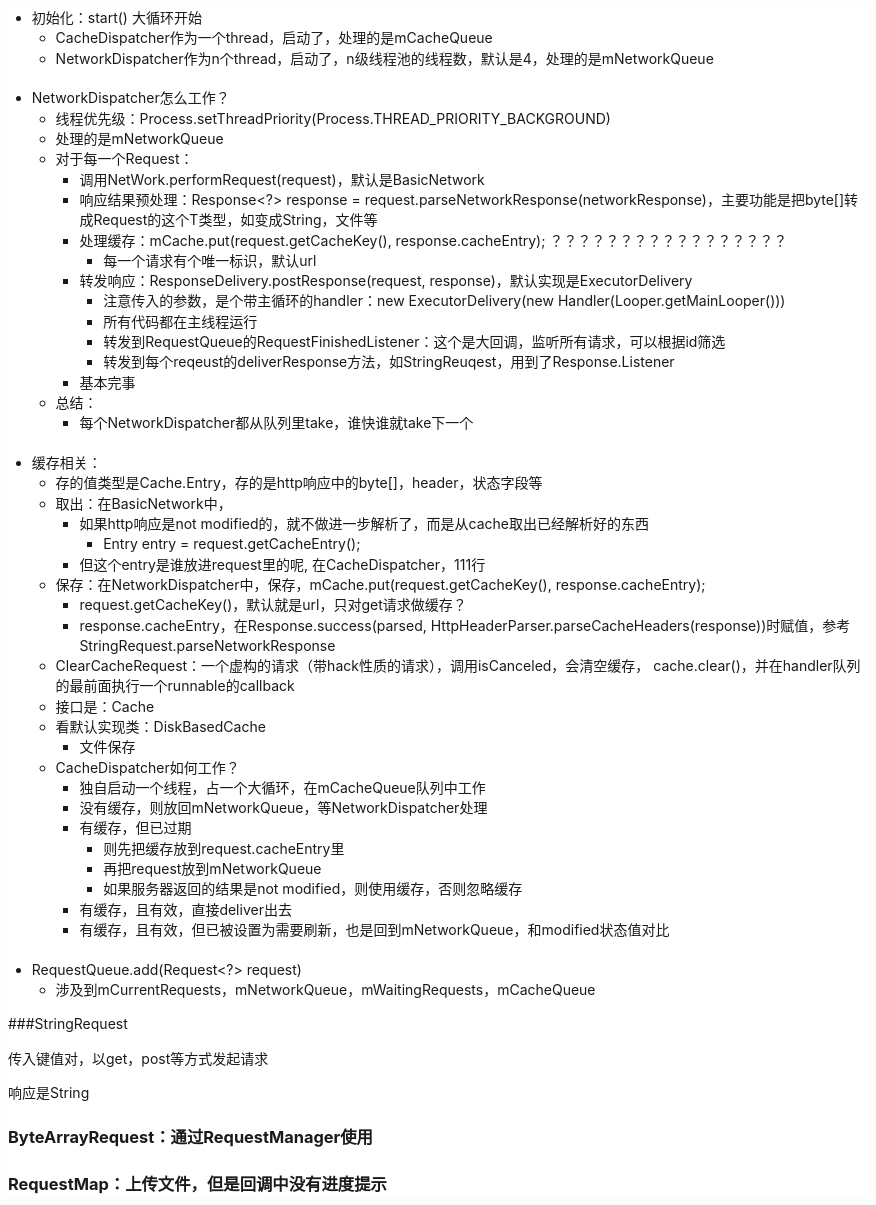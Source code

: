* 初始化：start() 大循环开始
    * CacheDispatcher作为一个thread，启动了，处理的是mCacheQueue
    * NetworkDispatcher作为n个thread，启动了，n级线程池的线程数，默认是4，处理的是mNetworkQueue

####

* NetworkDispatcher怎么工作？
    * 线程优先级：Process.setThreadPriority(Process.THREAD_PRIORITY_BACKGROUND)
    * 处理的是mNetworkQueue
    * 对于每一个Request：
        * 调用NetWork.performRequest(request)，默认是BasicNetwork
        * 响应结果预处理：Response<?> response = request.parseNetworkResponse(networkResponse)，主要功能是把byte[]转成Request<T>的这个T类型，如变成String，文件等
        * 处理缓存：mCache.put(request.getCacheKey(), response.cacheEntry);  ？？？？？？？？？？？？？？？？？
            * 每一个请求有个唯一标识，默认url
        * 转发响应：ResponseDelivery.postResponse(request, response)，默认实现是ExecutorDelivery
            * 注意传入的参数，是个带主循环的handler：new ExecutorDelivery(new Handler(Looper.getMainLooper()))
            * 所有代码都在主线程运行
            * 转发到RequestQueue的RequestFinishedListener：这个是大回调，监听所有请求，可以根据id筛选
            * 转发到每个reqeust的deliverResponse方法，如StringReuqest，用到了Response.Listener
        * 基本完事
    * 总结：
        * 每个NetworkDispatcher都从队列里take，谁快谁就take下一个

####

* 缓存相关：
    * 存的值类型是Cache.Entry，存的是http响应中的byte[]，header，状态字段等
    * 取出：在BasicNetwork中，
        * 如果http响应是not modified的，就不做进一步解析了，而是从cache取出已经解析好的东西
            * Entry entry = request.getCacheEntry();
        * 但这个entry是谁放进request里的呢, 在CacheDispatcher，111行
    * 保存：在NetworkDispatcher中，保存，mCache.put(request.getCacheKey(), response.cacheEntry);
        * request.getCacheKey()，默认就是url，只对get请求做缓存？
        * response.cacheEntry，在Response.success(parsed, HttpHeaderParser.parseCacheHeaders(response))时赋值，参考StringRequest.parseNetworkResponse
    * ClearCacheRequest：一个虚构的请求（带hack性质的请求），调用isCanceled，会清空缓存， cache.clear()，并在handler队列的最前面执行一个runnable的callback
    * 接口是：Cache
    * 看默认实现类：DiskBasedCache
        * 文件保存
    * CacheDispatcher如何工作？
        * 独自启动一个线程，占一个大循环，在mCacheQueue队列中工作
        * 没有缓存，则放回mNetworkQueue，等NetworkDispatcher处理
        * 有缓存，但已过期
            * 则先把缓存放到request.cacheEntry里
            * 再把request放到mNetworkQueue
            * 如果服务器返回的结果是not modified，则使用缓存，否则忽略缓存
        * 有缓存，且有效，直接deliver出去
        * 有缓存，且有效，但已被设置为需要刷新，也是回到mNetworkQueue，和modified状态值对比

####

* RequestQueue.add(Request<?> request)
    * 涉及到mCurrentRequests，mNetworkQueue，mWaitingRequests，mCacheQueue

###StringRequest

传入键值对，以get，post等方式发起请求

响应是String


### ByteArrayRequest：通过RequestManager使用


### RequestMap：上传文件，但是回调中没有进度提示
